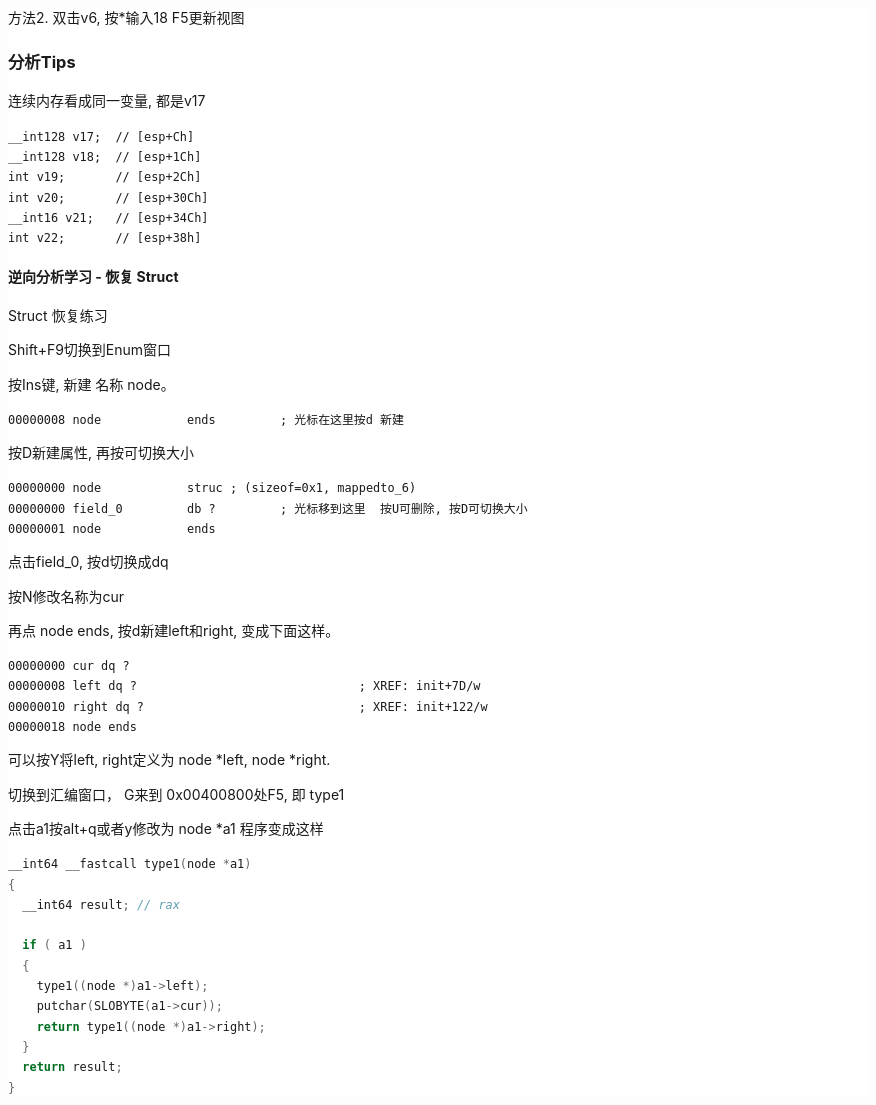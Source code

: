方法2. 双击v6, 按*输入18
F5更新视图

### 分析Tips
连续内存看成同一变量, 都是v17
```
__int128 v17;  // [esp+Ch]
__int128 v18;  // [esp+1Ch]
int v19;       // [esp+2Ch]
int v20;       // [esp+30Ch]
__int16 v21;   // [esp+34Ch]
int v22;       // [esp+38h]
```
#### 逆向分析学习 - 恢复 Struct

Struct 恢复练习



Shift+F9切换到Enum窗口

按Ins键, 新建 名称 node。

```assembly
00000008 node            ends         ; 光标在这里按d 新建
```

按D新建属性, 再按可切换大小

```assembly
00000000 node            struc ; (sizeof=0x1, mappedto_6)
00000000 field_0         db ?         ; 光标移到这里  按U可删除, 按D可切换大小
00000001 node            ends
```

点击field_0, 按d切换成dq

按N修改名称为cur

再点 node ends, 按d新建left和right, 变成下面这样。

```assembly
00000000 cur dq ?
00000008 left dq ?                               ; XREF: init+7D/w
00000010 right dq ?                              ; XREF: init+122/w
00000018 node ends
```
可以按Y将left, right定义为 node *left, node *right.

切换到汇编窗口， G来到 0x00400800处F5, 即 type1

点击a1按alt+q或者y修改为 node *a1 程序变成这样

```c
__int64 __fastcall type1(node *a1)
{
  __int64 result; // rax

  if ( a1 )
  {
    type1((node *)a1->left);
    putchar(SLOBYTE(a1->cur));
    return type1((node *)a1->right);
  }
  return result;
}
```
